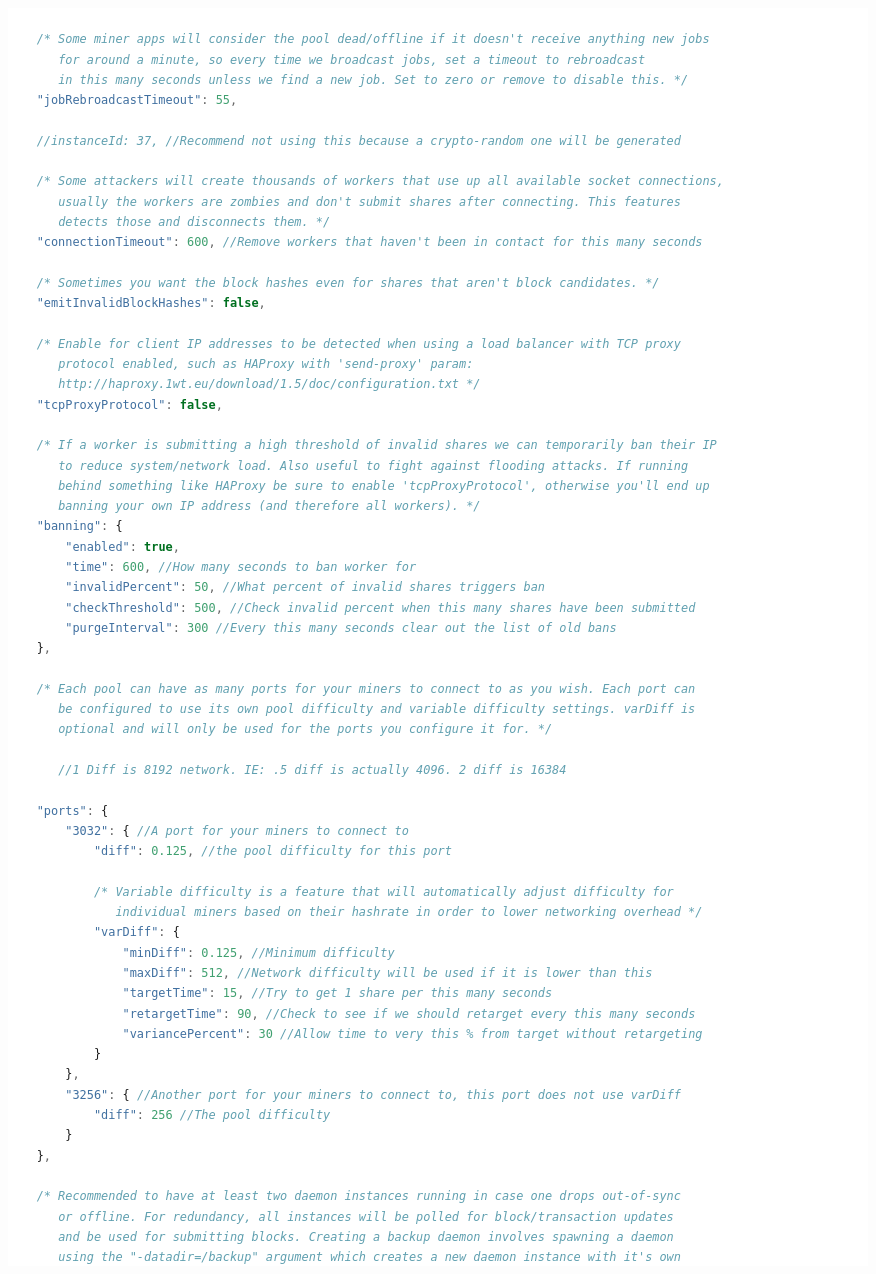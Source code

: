 ```javascript

    /* Some miner apps will consider the pool dead/offline if it doesn't receive anything new jobs
       for around a minute, so every time we broadcast jobs, set a timeout to rebroadcast
       in this many seconds unless we find a new job. Set to zero or remove to disable this. */
    "jobRebroadcastTimeout": 55,

    //instanceId: 37, //Recommend not using this because a crypto-random one will be generated

    /* Some attackers will create thousands of workers that use up all available socket connections,
       usually the workers are zombies and don't submit shares after connecting. This features
       detects those and disconnects them. */
    "connectionTimeout": 600, //Remove workers that haven't been in contact for this many seconds

    /* Sometimes you want the block hashes even for shares that aren't block candidates. */
    "emitInvalidBlockHashes": false,

    /* Enable for client IP addresses to be detected when using a load balancer with TCP proxy
       protocol enabled, such as HAProxy with 'send-proxy' param:
       http://haproxy.1wt.eu/download/1.5/doc/configuration.txt */
    "tcpProxyProtocol": false,

    /* If a worker is submitting a high threshold of invalid shares we can temporarily ban their IP
       to reduce system/network load. Also useful to fight against flooding attacks. If running
       behind something like HAProxy be sure to enable 'tcpProxyProtocol', otherwise you'll end up
       banning your own IP address (and therefore all workers). */
    "banning": {
        "enabled": true,
        "time": 600, //How many seconds to ban worker for
        "invalidPercent": 50, //What percent of invalid shares triggers ban
        "checkThreshold": 500, //Check invalid percent when this many shares have been submitted
        "purgeInterval": 300 //Every this many seconds clear out the list of old bans
    },

    /* Each pool can have as many ports for your miners to connect to as you wish. Each port can
       be configured to use its own pool difficulty and variable difficulty settings. varDiff is
       optional and will only be used for the ports you configure it for. */
       
       //1 Diff is 8192 network. IE: .5 diff is actually 4096. 2 diff is 16384
       
    "ports": {
        "3032": { //A port for your miners to connect to
            "diff": 0.125, //the pool difficulty for this port

            /* Variable difficulty is a feature that will automatically adjust difficulty for
               individual miners based on their hashrate in order to lower networking overhead */
            "varDiff": {
                "minDiff": 0.125, //Minimum difficulty
                "maxDiff": 512, //Network difficulty will be used if it is lower than this
                "targetTime": 15, //Try to get 1 share per this many seconds
                "retargetTime": 90, //Check to see if we should retarget every this many seconds
                "variancePercent": 30 //Allow time to very this % from target without retargeting
            }
        },
        "3256": { //Another port for your miners to connect to, this port does not use varDiff
            "diff": 256 //The pool difficulty
        }
    },

    /* Recommended to have at least two daemon instances running in case one drops out-of-sync
       or offline. For redundancy, all instances will be polled for block/transaction updates
       and be used for submitting blocks. Creating a backup daemon involves spawning a daemon
       using the "-datadir=/backup" argument which creates a new daemon instance with it's own
```
